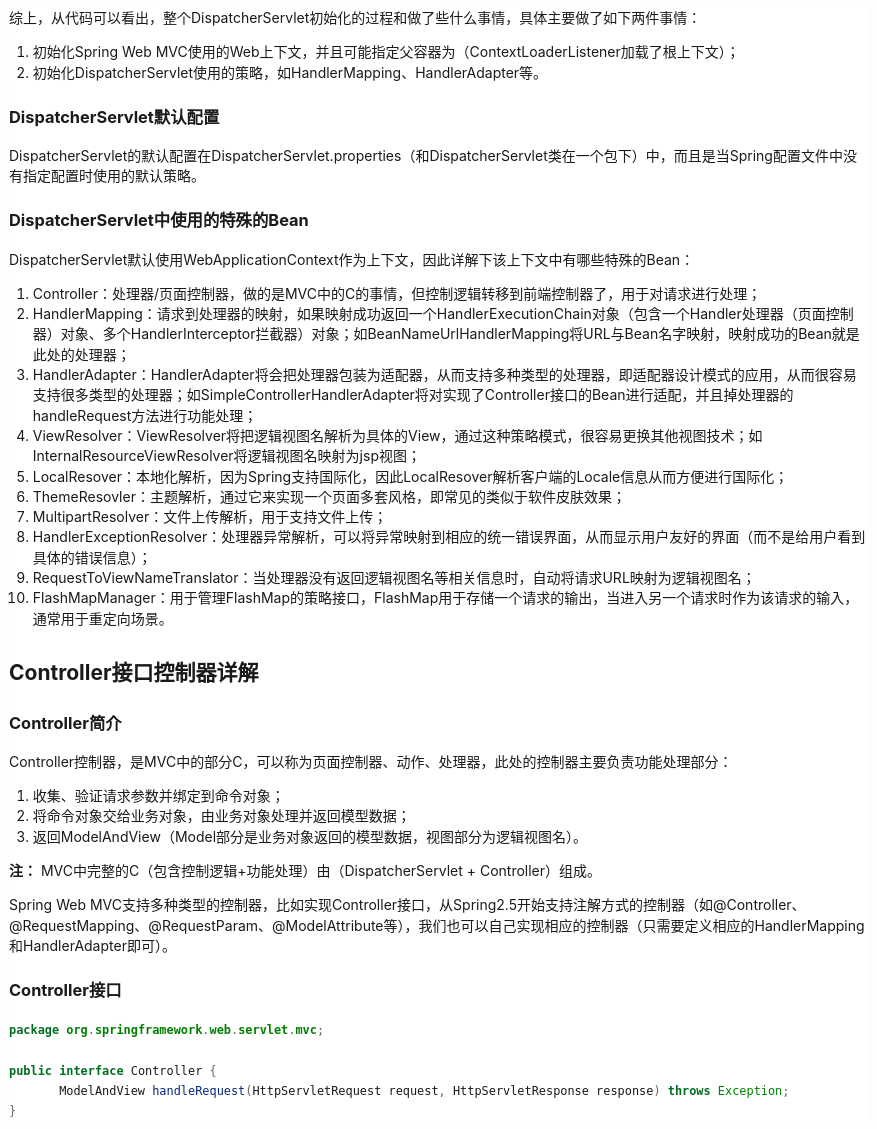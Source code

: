 综上，从代码可以看出，整个DispatcherServlet初始化的过程和做了些什么事情，具体主要做了如下两件事情：

1. 初始化Spring Web MVC使用的Web上下文，并且可能指定父容器为（ContextLoaderListener加载了根上下文）；
2. 初始化DispatcherServlet使用的策略，如HandlerMapping、HandlerAdapter等。

### DispatcherServlet默认配置

DispatcherServlet的默认配置在DispatcherServlet.properties（和DispatcherServlet类在一个包下）中，而且是当Spring配置文件中没有指定配置时使用的默认策略。

### DispatcherServlet中使用的特殊的Bean

DispatcherServlet默认使用WebApplicationContext作为上下文，因此详解下该上下文中有哪些特殊的Bean：

1. Controller：处理器/页面控制器，做的是MVC中的C的事情，但控制逻辑转移到前端控制器了，用于对请求进行处理；
2. HandlerMapping：请求到处理器的映射，如果映射成功返回一个HandlerExecutionChain对象（包含一个Handler处理器（页面控制器）对象、多个HandlerInterceptor拦截器）对象；如BeanNameUrlHandlerMapping将URL与Bean名字映射，映射成功的Bean就是此处的处理器；
3. HandlerAdapter：HandlerAdapter将会把处理器包装为适配器，从而支持多种类型的处理器，即适配器设计模式的应用，从而很容易支持很多类型的处理器；如SimpleControllerHandlerAdapter将对实现了Controller接口的Bean进行适配，并且掉处理器的handleRequest方法进行功能处理；
4. ViewResolver：ViewResolver将把逻辑视图名解析为具体的View，通过这种策略模式，很容易更换其他视图技术；如InternalResourceViewResolver将逻辑视图名映射为jsp视图；
5. LocalResover：本地化解析，因为Spring支持国际化，因此LocalResover解析客户端的Locale信息从而方便进行国际化；
6. ThemeResovler：主题解析，通过它来实现一个页面多套风格，即常见的类似于软件皮肤效果；
7. MultipartResolver：文件上传解析，用于支持文件上传；
8. HandlerExceptionResolver：处理器异常解析，可以将异常映射到相应的统一错误界面，从而显示用户友好的界面（而不是给用户看到具体的错误信息）；
9. RequestToViewNameTranslator：当处理器没有返回逻辑视图名等相关信息时，自动将请求URL映射为逻辑视图名；
10. FlashMapManager：用于管理FlashMap的策略接口，FlashMap用于存储一个请求的输出，当进入另一个请求时作为该请求的输入，通常用于重定向场景。

## Controller接口控制器详解

### Controller简介

Controller控制器，是MVC中的部分C，可以称为页面控制器、动作、处理器，此处的控制器主要负责功能处理部分：

1. 收集、验证请求参数并绑定到命令对象；
2. 将命令对象交给业务对象，由业务对象处理并返回模型数据；
3. 返回ModelAndView（Model部分是业务对象返回的模型数据，视图部分为逻辑视图名）。

**注：** MVC中完整的C（包含控制逻辑+功能处理）由（DispatcherServlet + Controller）组成。

Spring Web MVC支持多种类型的控制器，比如实现Controller接口，从Spring2.5开始支持注解方式的控制器（如@Controller、@RequestMapping、@RequestParam、@ModelAttribute等），我们也可以自己实现相应的控制器（只需要定义相应的HandlerMapping和HandlerAdapter即可）。

### Controller接口

```java
package org.springframework.web.servlet.mvc;

public interface Controller {
       ModelAndView handleRequest(HttpServletRequest request, HttpServletResponse response) throws Exception;
}
```
